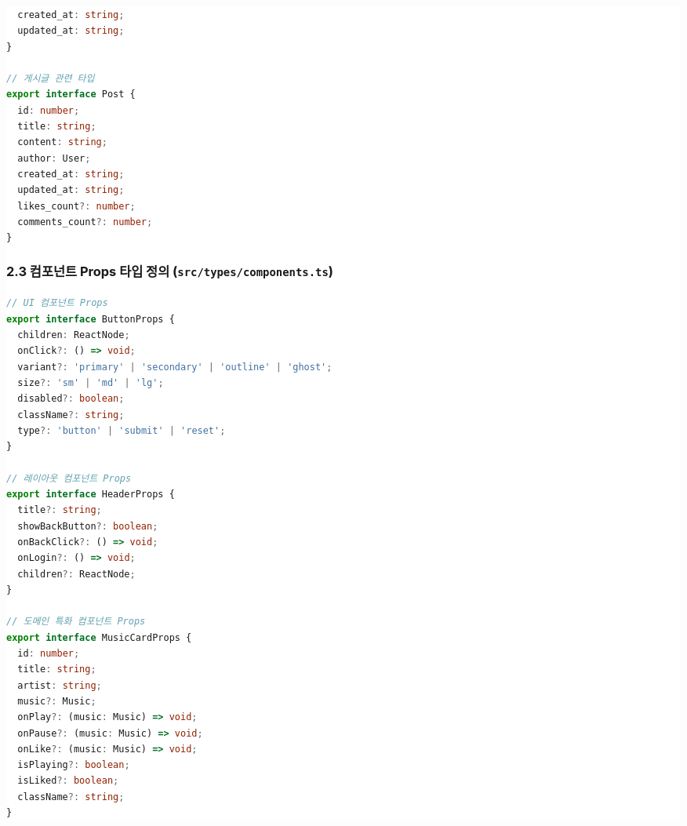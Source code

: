 ```typescript
  created_at: string;
  updated_at: string;
}

// 게시글 관련 타입
export interface Post {
  id: number;
  title: string;
  content: string;
  author: User;
  created_at: string;
  updated_at: string;
  likes_count?: number;
  comments_count?: number;
}
```

### 2.3 컴포넌트 Props 타입 정의 (`src/types/components.ts`)

```typescript
// UI 컴포넌트 Props
export interface ButtonProps {
  children: ReactNode;
  onClick?: () => void;
  variant?: 'primary' | 'secondary' | 'outline' | 'ghost';
  size?: 'sm' | 'md' | 'lg';
  disabled?: boolean;
  className?: string;
  type?: 'button' | 'submit' | 'reset';
}

// 레이아웃 컴포넌트 Props
export interface HeaderProps {
  title?: string;
  showBackButton?: boolean;
  onBackClick?: () => void;
  onLogin?: () => void;
  children?: ReactNode;
}

// 도메인 특화 컴포넌트 Props
export interface MusicCardProps {
  id: number;
  title: string;
  artist: string;
  music?: Music;
  onPlay?: (music: Music) => void;
  onPause?: (music: Music) => void;
  onLike?: (music: Music) => void;
  isPlaying?: boolean;
  isLiked?: boolean;
  className?: string;
}
```
